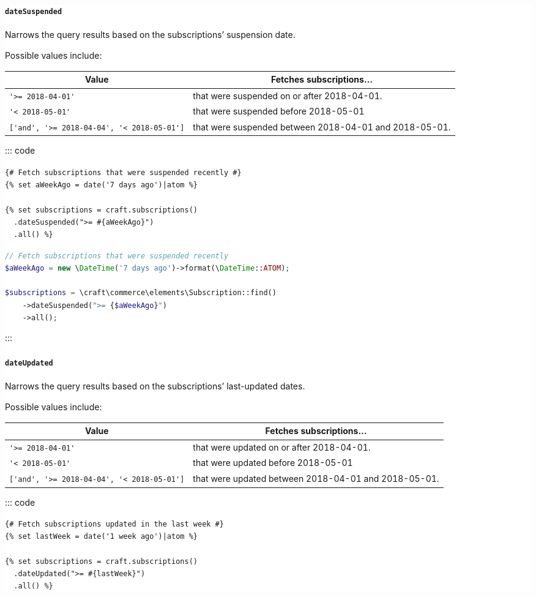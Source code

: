 
#### `dateSuspended`

Narrows the query results based on the subscriptions’ suspension date.

Possible values include:

| Value | Fetches subscriptions…
| - | -
| `'>= 2018-04-01'` | that were suspended on or after 2018-04-01.
| `'< 2018-05-01'` | that were suspended before 2018-05-01
| `['and', '>= 2018-04-04', '< 2018-05-01']` | that were suspended between 2018-04-01 and 2018-05-01.


::: code
```twig
{# Fetch subscriptions that were suspended recently #}
{% set aWeekAgo = date('7 days ago')|atom %}

{% set subscriptions = craft.subscriptions()
  .dateSuspended(">= #{aWeekAgo}")
  .all() %}
```

```php
// Fetch subscriptions that were suspended recently
$aWeekAgo = new \DateTime('7 days ago')->format(\DateTime::ATOM);

$subscriptions = \craft\commerce\elements\Subscription::find()
    ->dateSuspended(">= {$aWeekAgo}")
    ->all();
```
:::


#### `dateUpdated`

Narrows the query results based on the subscriptions’ last-updated dates.



Possible values include:

| Value | Fetches subscriptions…
| - | -
| `'>= 2018-04-01'` | that were updated on or after 2018-04-01.
| `'< 2018-05-01'` | that were updated before 2018-05-01
| `['and', '>= 2018-04-04', '< 2018-05-01']` | that were updated between 2018-04-01 and 2018-05-01.



::: code
```twig
{# Fetch subscriptions updated in the last week #}
{% set lastWeek = date('1 week ago')|atom %}

{% set subscriptions = craft.subscriptions()
  .dateUpdated(">= #{lastWeek}")
  .all() %}
```
